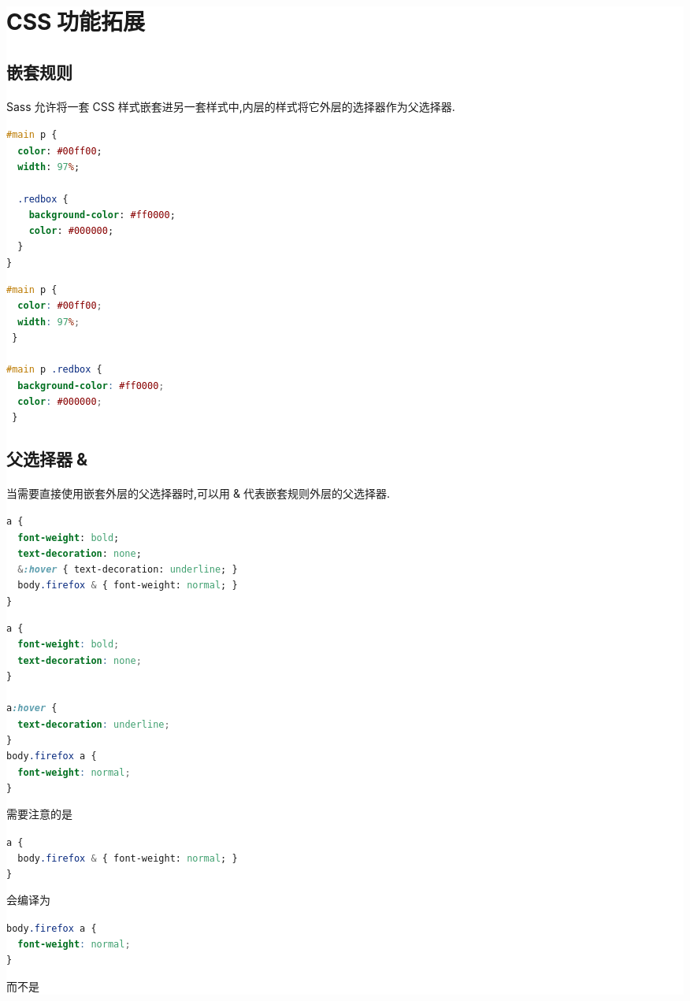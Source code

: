 # CSS 功能拓展
## 嵌套规则
Sass 允许将一套 CSS 样式嵌套进另一套样式中,内层的样式将它外层的选择器作为父选择器.
```sass
#main p {
  color: #00ff00;
  width: 97%;

  .redbox {
    background-color: #ff0000;
    color: #000000;
  }
}
```
```css
#main p {
  color: #00ff00;
  width: 97%; 
 }
 
#main p .redbox {
  background-color: #ff0000;
  color: #000000; 
 }
```

## 父选择器 &
当需要直接使用嵌套外层的父选择器时,可以用 & 代表嵌套规则外层的父选择器.
```sass
a {
  font-weight: bold;
  text-decoration: none;
  &:hover { text-decoration: underline; }
  body.firefox & { font-weight: normal; }
}
```

```css
a {
  font-weight: bold;
  text-decoration: none; 
}

a:hover {
  text-decoration: underline;
}
body.firefox a {
  font-weight: normal; 
}
```
需要注意的是
```sass
a {
  body.firefox & { font-weight: normal; }
}
```
会编译为
```css
body.firefox a {
  font-weight: normal; 
}
```
而不是